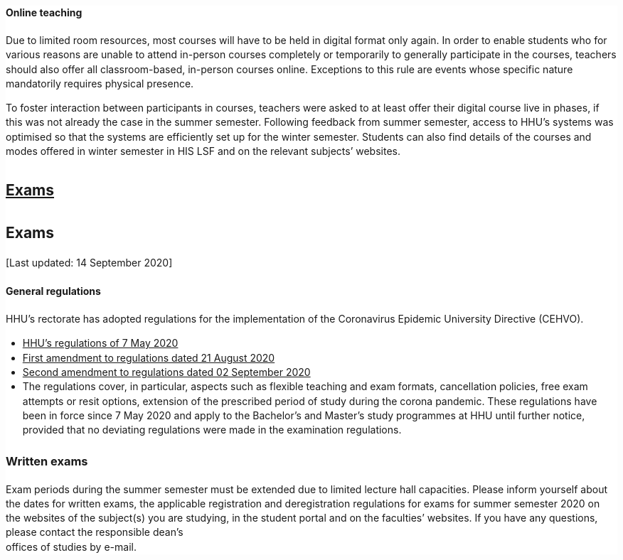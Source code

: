 #### **Online teaching**

Due to limited room resources, most courses will have to be held in digital
format only again. In order to enable students who for various reasons are
unable to attend in-person courses completely or temporarily to generally
participate in the courses, teachers should also offer all classroom-based,
in-person courses online. Exceptions to this rule are events whose specific
nature mandatorily requires physical presence.

To foster interaction between participants in courses, teachers were asked to
at least offer their digital course live in phases, if this was not already
the case in the summer semester. Following feedback from summer semester,
access to HHU’s systems was optimised so that the systems are efficiently set
up for the winter semester. Students can also find details of the courses and
modes offered in winter semester in HIS LSF and on the relevant subjects’
websites.

## [ Exams ](for-students.html#)

## Exams

[Last updated: 14 September 2020]

#### General regulations

HHU’s rectorate has adopted regulations for the implementation of the
Coronavirus Epidemic University Directive (CEHVO).

  * [ HHU’s regulations of 7 May 2020](https://www.corona.hhu.de/fileadmin/redaktion/Oeffentliche_Medien/Presse/Pressemeldungen/Dokumente/Coronavirus_2020/Amtliche_Bekanntmachungen_im_Kontext_Corona/Amtliche-Bekanntmachungen_2020_05_07_AB_26.pdf)
  * [ First amendment to regulations dated 21 August 2020](https://www.corona.hhu.de/fileadmin/redaktion/Oeffentliche_Medien/Presse/Pressemeldungen/Dokumente/Coronavirus_2020/Amtliche_Bekanntmachungen_im_Kontext_Corona/Amtliche-Bekanntmachungen_2020_08_21_AB_42.pdf)
  * [ Second amendment to regulations dated 02 September 2020](https://www.corona.hhu.de/fileadmin/redaktion/Oeffentliche_Medien/Presse/Pressemeldungen/Dokumente/Coronavirus_2020/Amtliche_Bekanntmachungen_im_Kontext_Corona/Amtliche-Bekanntmachungen_2020_09_11_AB_44.pdf)
  * The regulations cover, in particular, aspects such as flexible teaching and exam formats, cancellation policies, free exam attempts or resit options, extension of the prescribed period of study during the corona pandemic. These regulations have been in force since 7 May 2020 and apply to the Bachelor’s and Master’s study programmes at HHU until further notice, provided that no deviating regulations were made in the examination regulations.

### Written exams

Exam periods during the summer semester must be extended due to limited
lecture hall capacities. Please inform yourself about the dates for written
exams, the applicable registration and deregistration regulations for exams
for summer semester 2020 on the websites of the subject(s) you are studying,
in the student portal and on the faculties’ websites. If you have any
questions, please contact the responsible dean’s  
offices of studies by e-mail.
